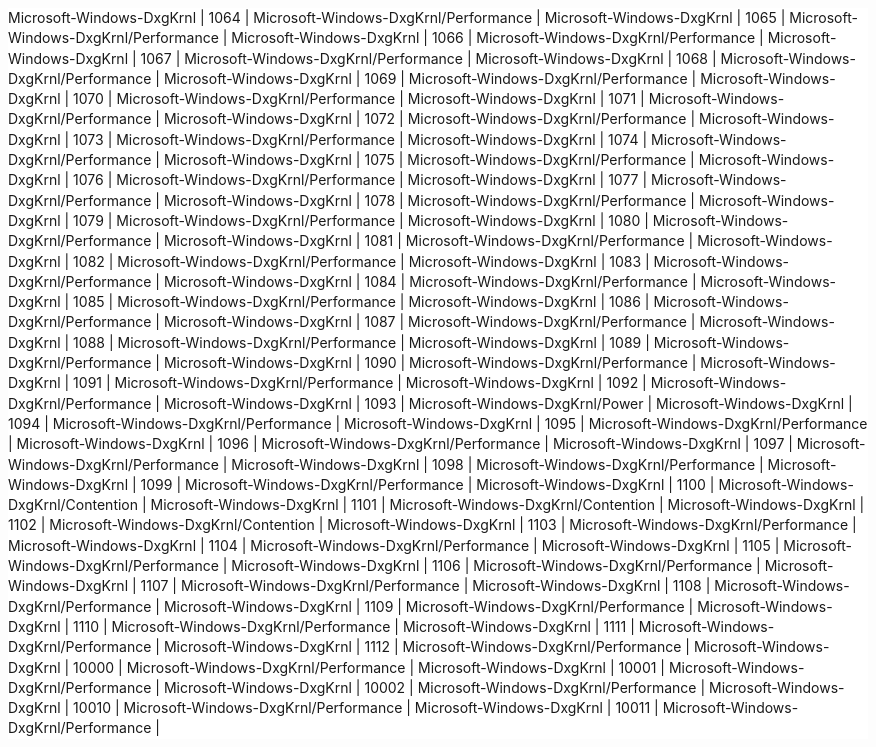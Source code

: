 Microsoft-Windows-DxgKrnl  |  1064      |  Microsoft-Windows-DxgKrnl/Performance  |
Microsoft-Windows-DxgKrnl  |  1065      |  Microsoft-Windows-DxgKrnl/Performance  |
Microsoft-Windows-DxgKrnl  |  1066      |  Microsoft-Windows-DxgKrnl/Performance  |
Microsoft-Windows-DxgKrnl  |  1067      |  Microsoft-Windows-DxgKrnl/Performance  |
Microsoft-Windows-DxgKrnl  |  1068      |  Microsoft-Windows-DxgKrnl/Performance  |
Microsoft-Windows-DxgKrnl  |  1069      |  Microsoft-Windows-DxgKrnl/Performance  |
Microsoft-Windows-DxgKrnl  |  1070      |  Microsoft-Windows-DxgKrnl/Performance  |
Microsoft-Windows-DxgKrnl  |  1071      |  Microsoft-Windows-DxgKrnl/Performance  |
Microsoft-Windows-DxgKrnl  |  1072      |  Microsoft-Windows-DxgKrnl/Performance  |
Microsoft-Windows-DxgKrnl  |  1073      |  Microsoft-Windows-DxgKrnl/Performance  |
Microsoft-Windows-DxgKrnl  |  1074      |  Microsoft-Windows-DxgKrnl/Performance  |
Microsoft-Windows-DxgKrnl  |  1075      |  Microsoft-Windows-DxgKrnl/Performance  |
Microsoft-Windows-DxgKrnl  |  1076      |  Microsoft-Windows-DxgKrnl/Performance  |
Microsoft-Windows-DxgKrnl  |  1077      |  Microsoft-Windows-DxgKrnl/Performance  |
Microsoft-Windows-DxgKrnl  |  1078      |  Microsoft-Windows-DxgKrnl/Performance  |
Microsoft-Windows-DxgKrnl  |  1079      |  Microsoft-Windows-DxgKrnl/Performance  |
Microsoft-Windows-DxgKrnl  |  1080      |  Microsoft-Windows-DxgKrnl/Performance  |
Microsoft-Windows-DxgKrnl  |  1081      |  Microsoft-Windows-DxgKrnl/Performance  |
Microsoft-Windows-DxgKrnl  |  1082      |  Microsoft-Windows-DxgKrnl/Performance  |
Microsoft-Windows-DxgKrnl  |  1083      |  Microsoft-Windows-DxgKrnl/Performance  |
Microsoft-Windows-DxgKrnl  |  1084      |  Microsoft-Windows-DxgKrnl/Performance  |
Microsoft-Windows-DxgKrnl  |  1085      |  Microsoft-Windows-DxgKrnl/Performance  |
Microsoft-Windows-DxgKrnl  |  1086      |  Microsoft-Windows-DxgKrnl/Performance  |
Microsoft-Windows-DxgKrnl  |  1087      |  Microsoft-Windows-DxgKrnl/Performance  |
Microsoft-Windows-DxgKrnl  |  1088      |  Microsoft-Windows-DxgKrnl/Performance  |
Microsoft-Windows-DxgKrnl  |  1089      |  Microsoft-Windows-DxgKrnl/Performance  |
Microsoft-Windows-DxgKrnl  |  1090      |  Microsoft-Windows-DxgKrnl/Performance  |
Microsoft-Windows-DxgKrnl  |  1091      |  Microsoft-Windows-DxgKrnl/Performance  |
Microsoft-Windows-DxgKrnl  |  1092      |  Microsoft-Windows-DxgKrnl/Performance  |
Microsoft-Windows-DxgKrnl  |  1093      |  Microsoft-Windows-DxgKrnl/Power        |
Microsoft-Windows-DxgKrnl  |  1094      |  Microsoft-Windows-DxgKrnl/Performance  |
Microsoft-Windows-DxgKrnl  |  1095      |  Microsoft-Windows-DxgKrnl/Performance  |
Microsoft-Windows-DxgKrnl  |  1096      |  Microsoft-Windows-DxgKrnl/Performance  |
Microsoft-Windows-DxgKrnl  |  1097      |  Microsoft-Windows-DxgKrnl/Performance  |
Microsoft-Windows-DxgKrnl  |  1098      |  Microsoft-Windows-DxgKrnl/Performance  |
Microsoft-Windows-DxgKrnl  |  1099      |  Microsoft-Windows-DxgKrnl/Performance  |
Microsoft-Windows-DxgKrnl  |  1100      |  Microsoft-Windows-DxgKrnl/Contention   |
Microsoft-Windows-DxgKrnl  |  1101      |  Microsoft-Windows-DxgKrnl/Contention   |
Microsoft-Windows-DxgKrnl  |  1102      |  Microsoft-Windows-DxgKrnl/Contention   |
Microsoft-Windows-DxgKrnl  |  1103      |  Microsoft-Windows-DxgKrnl/Performance  |
Microsoft-Windows-DxgKrnl  |  1104      |  Microsoft-Windows-DxgKrnl/Performance  |
Microsoft-Windows-DxgKrnl  |  1105      |  Microsoft-Windows-DxgKrnl/Performance  |
Microsoft-Windows-DxgKrnl  |  1106      |  Microsoft-Windows-DxgKrnl/Performance  |
Microsoft-Windows-DxgKrnl  |  1107      |  Microsoft-Windows-DxgKrnl/Performance  |
Microsoft-Windows-DxgKrnl  |  1108      |  Microsoft-Windows-DxgKrnl/Performance  |
Microsoft-Windows-DxgKrnl  |  1109      |  Microsoft-Windows-DxgKrnl/Performance  |
Microsoft-Windows-DxgKrnl  |  1110      |  Microsoft-Windows-DxgKrnl/Performance  |
Microsoft-Windows-DxgKrnl  |  1111      |  Microsoft-Windows-DxgKrnl/Performance  |
Microsoft-Windows-DxgKrnl  |  1112      |  Microsoft-Windows-DxgKrnl/Performance  |
Microsoft-Windows-DxgKrnl  |  10000     |  Microsoft-Windows-DxgKrnl/Performance  |
Microsoft-Windows-DxgKrnl  |  10001     |  Microsoft-Windows-DxgKrnl/Performance  |
Microsoft-Windows-DxgKrnl  |  10002     |  Microsoft-Windows-DxgKrnl/Performance  |
Microsoft-Windows-DxgKrnl  |  10010     |  Microsoft-Windows-DxgKrnl/Performance  |
Microsoft-Windows-DxgKrnl  |  10011     |  Microsoft-Windows-DxgKrnl/Performance  |